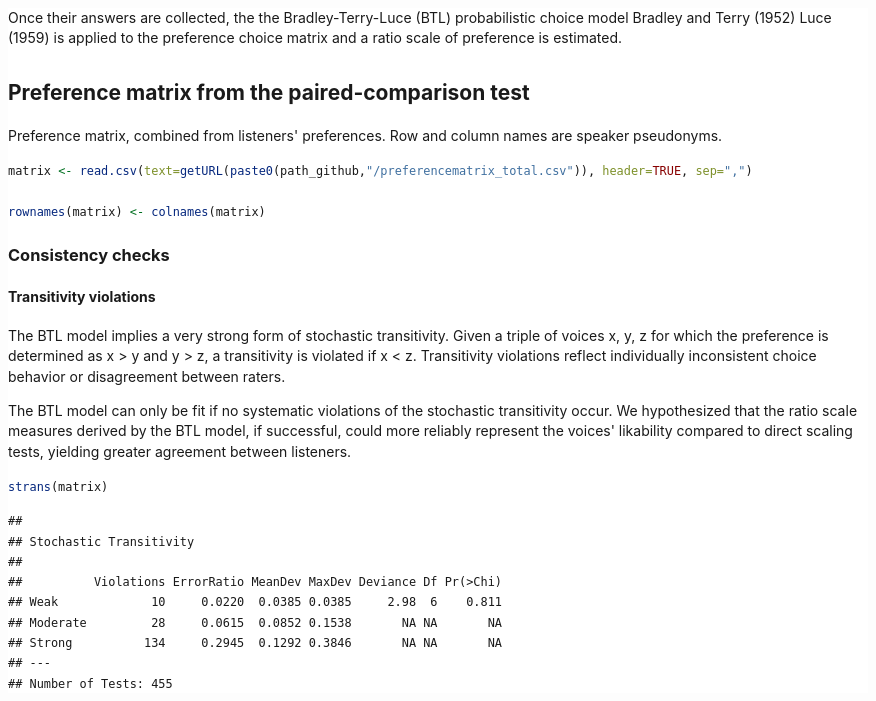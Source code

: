 Once their answers are collected, the the Bradley-Terry-Luce (BTL) probabilistic choice model Bradley and Terry (1952) Luce (1959) is applied to the preference choice matrix and a ratio scale of preference is estimated.

Preference matrix from the paired-comparison test
-------------------------------------------------

Preference matrix, combined from listeners' preferences. Row and column names are speaker pseudonyms.

``` r
matrix <- read.csv(text=getURL(paste0(path_github,"/preferencematrix_total.csv")), header=TRUE, sep=",")

rownames(matrix) <- colnames(matrix)
```

### Consistency checks

#### Transitivity violations

The BTL model implies a very strong form of stochastic transitivity. Given a triple of voices x, y, z for which the preference is determined as x &gt; y and y &gt; z, a transitivity is violated if x &lt; z. Transitivity violations reflect individually inconsistent choice behavior or disagreement between raters.

The BTL model can only be fit if no systematic violations of the stochastic transitivity occur. We hypothesized that the ratio scale measures derived by the BTL model, if successful, could more reliably represent the voices' likability compared to direct scaling tests, yielding greater agreement between listeners.

``` r
strans(matrix)
```

    ## 
    ## Stochastic Transitivity
    ## 
    ##          Violations ErrorRatio MeanDev MaxDev Deviance Df Pr(>Chi)
    ## Weak             10     0.0220  0.0385 0.0385     2.98  6    0.811
    ## Moderate         28     0.0615  0.0852 0.1538       NA NA       NA
    ## Strong          134     0.2945  0.1292 0.3846       NA NA       NA
    ## ---
    ## Number of Tests: 455
